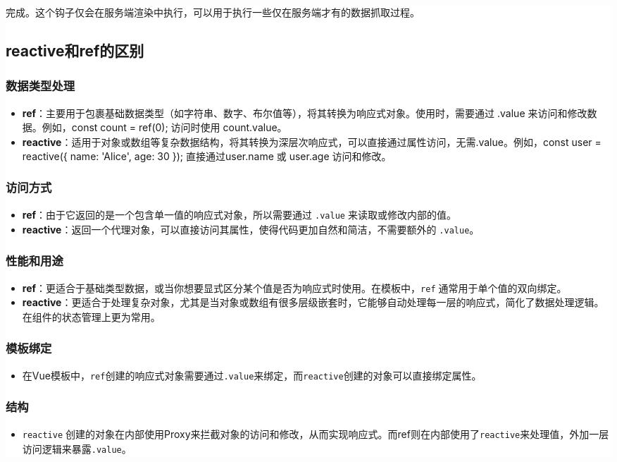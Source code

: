   完成。这个钩子仅会在服务端渲染中执行，可以用于执行一些仅在服务端才有的数据抓取过程。

## reactive和ref的区别

### 数据类型处理

- **ref**：主要用于包裹基础数据类型（如字符串、数字、布尔值等），将其转换为响应式对象。使用时，需要通过 .value 来访问和修改数据。例如，const count = ref(0); 访问时使用 count.value。
- **reactive**：适用于对象或数组等复杂数据结构，将其转换为深层次响应式，可以直接通过属性访问，无需.value。例如，const user = reactive({ name: 'Alice', age: 30 });
  直接通过user.name 或 user.age 访问和修改。

### 访问方式

- **ref**：由于它返回的是一个包含单一值的响应式对象，所以需要通过 `.value` 来读取或修改内部的值。
- **reactive**：返回一个代理对象，可以直接访问其属性，使得代码更加自然和简洁，不需要额外的 `.value`。

### 性能和用途

- **ref**：更适合于基础类型数据，或当你想要显式区分某个值是否为响应式时使用。在模板中，`ref` 通常用于单个值的双向绑定。
- **reactive**：更适合于处理复杂对象，尤其是当对象或数组有很多层级嵌套时，它能够自动处理每一层的响应式，简化了数据处理逻辑。在组件的状态管理上更为常用。

### 模板绑定

- 在Vue模板中，`ref`创建的响应式对象需要通过`.value`来绑定，而`reactive`创建的对象可以直接绑定属性。

### 结构

- `reactive` 创建的对象在内部使用Proxy来拦截对象的访问和修改，从而实现响应式。而ref则在内部使用了`reactive`来处理值，外加一层访问逻辑来暴露`.value`。